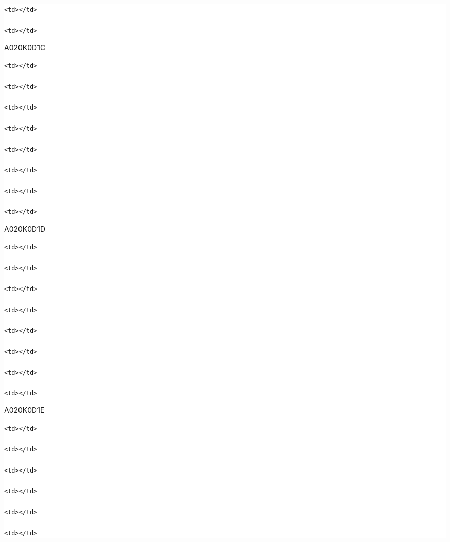     <td></td>
    
    <td></td>
    

</tr>

<tr>
    <td>A020K0D1C</td>
    
    <td></td>
    
    <td></td>
    
    <td></td>
    
    <td></td>
    
    <td></td>
    
    <td></td>
    
    <td></td>
    
    <td></td>
    

</tr>

<tr>
    <td>A020K0D1D</td>
    
    <td></td>
    
    <td></td>
    
    <td></td>
    
    <td></td>
    
    <td></td>
    
    <td></td>
    
    <td></td>
    
    <td></td>
    

</tr>

<tr>
    <td>A020K0D1E</td>
    
    <td></td>
    
    <td></td>
    
    <td></td>
    
    <td></td>
    
    <td></td>
    
    <td></td>
    